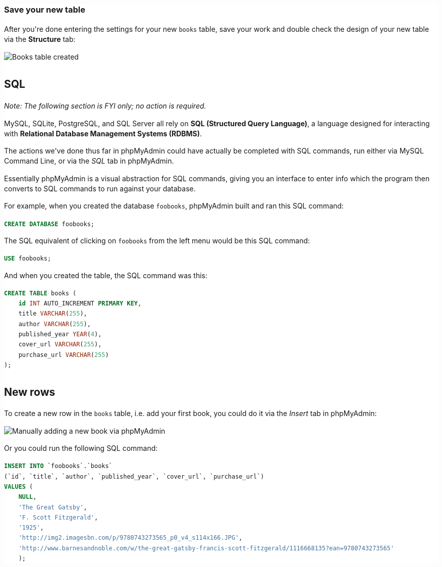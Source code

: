 
### Save your new table
After you're done entering the settings for your new `books` table, save your work and double check the design of your new table via the **Structure** tab:

<img src='https://s3.amazonaws.com/making-the-internet/laravel-phpmyadmin-books-table-done@2x.png' style='max-width:1118px;' alt='Books table created'>



## SQL
*Note: The following section is FYI only; no action is required.*

MySQL, SQLite, PostgreSQL, and SQL Server all rely on **SQL (Structured Query Language)**, a language designed for interacting with **Relational Database Management Systems (RDBMS)**.

The actions we've done thus far in phpMyAdmin could have actually be completed with SQL commands, run either via MySQL Command Line, or via the *SQL* tab in phpMyAdmin.

Essentially phpMyAdmin is a visual abstraction for SQL commands, giving you an interface to enter info which the program then converts to SQL commands to run against your database.

For example, when you created the database `foobooks`, phpMyAdmin built and ran this SQL command:

```sql
CREATE DATABASE foobooks;
```

The SQL equivalent of clicking on `foobooks` from the left menu would be this SQL command:

```sql
USE foobooks;
```

And when you created the table, the SQL command was this:

```sql
CREATE TABLE books (
    id INT AUTO_INCREMENT PRIMARY KEY,
    title VARCHAR(255),
    author VARCHAR(255),
    published_year YEAR(4),
    cover_url VARCHAR(255),
    purchase_url VARCHAR(255)
);
```



## New rows
To create a new row in the `books` table, i.e. add your first book, you could do it via the *Insert* tab in phpMyAdmin:

<img src='https://s3.amazonaws.com/making-the-internet/laravel-phpmyadmin-insert-new-book@2x.png' class='' style='max-width:1050px; width:100%' alt='Manually adding a new book via phpMyAdmin'>

Or you could run the following SQL command:

```sql
INSERT INTO `foobooks`.`books`
(`id`, `title`, `author`, `published_year`, `cover_url`, `purchase_url`)
VALUES (
    NULL,
    'The Great Gatsby',
    'F. Scott Fitzgerald',
    '1925',
    'http://img2.imagesbn.com/p/9780743273565_p0_v4_s114x166.JPG',
    'http://www.barnesandnoble.com/w/the-great-gatsby-francis-scott-fitzgerald/1116668135?ean=9780743273565'
    );
```
